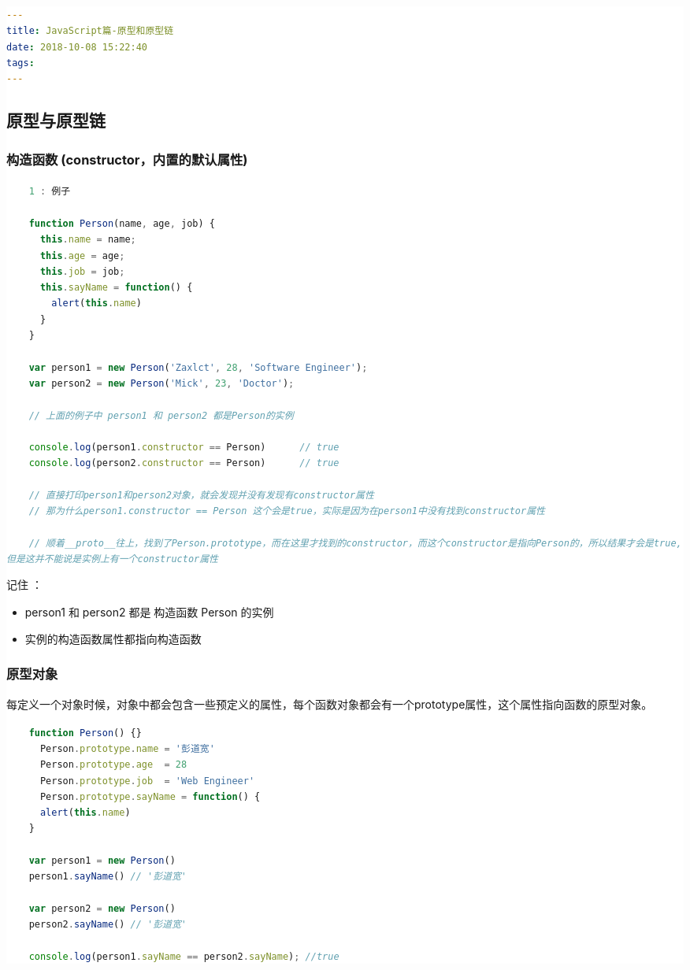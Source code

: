 ```yaml
---
title: JavaScript篇-原型和原型链
date: 2018-10-08 15:22:40
tags:
---
```

## 原型与原型链

### 构造函数 (constructor，内置的默认属性)
```javascript
    1 : 例子
    
    function Person(name, age, job) {
      this.name = name;
      this.age = age;
      this.job = job;
      this.sayName = function() { 
        alert(this.name) 
      } 
    }
    
    var person1 = new Person('Zaxlct', 28, 'Software Engineer');
    var person2 = new Person('Mick', 23, 'Doctor');

    // 上面的例子中 person1 和 person2 都是Person的实例
        
    console.log(person1.constructor == Person)      // true
    console.log(person2.constructor == Person)      // true

    // 直接打印person1和person2对象，就会发现并没有发现有constructor属性
    // 那为什么person1.constructor == Person 这个会是true，实际是因为在person1中没有找到constructor属性
    
    // 顺着__proto__往上，找到了Person.prototype，而在这里才找到的constructor，而这个constructor是指向Person的，所以结果才会是true,但是这并不能说是实例上有一个constructor属性
```

记住 ： 
+ person1 和 person2 都是 构造函数 Person 的实例

+ 实例的构造函数属性都指向构造函数

### 原型对象
每定义一个对象时候，对象中都会包含一些预定义的属性，每个函数对象都会有一个prototype属性，这个属性指向函数的原型对象。

```javascript
    function Person() {}
      Person.prototype.name = '彭道宽'
      Person.prototype.age  = 28
      Person.prototype.job  = 'Web Engineer'
      Person.prototype.sayName = function() {
      alert(this.name)
    }
        
    var person1 = new Person()
    person1.sayName() // '彭道宽'

    var person2 = new Person()
    person2.sayName() // '彭道宽'

    console.log(person1.sayName == person2.sayName); //true

```
